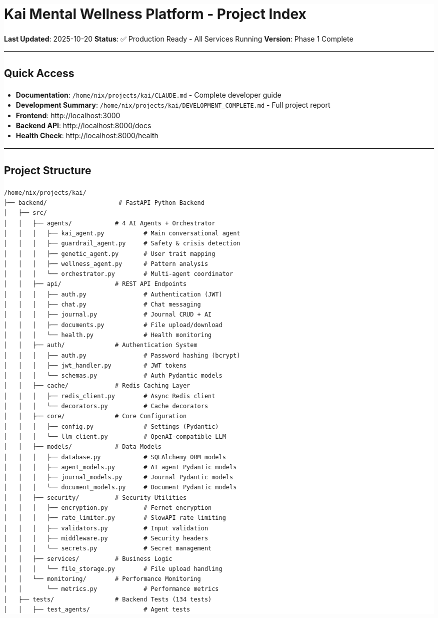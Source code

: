 # Kai Mental Wellness Platform - Project Index

**Last Updated**: 2025-10-20
**Status**: ✅ Production Ready - All Services Running
**Version**: Phase 1 Complete

---

## Quick Access

- **Documentation**: `/home/nix/projects/kai/CLAUDE.md` - Complete developer guide
- **Development Summary**: `/home/nix/projects/kai/DEVELOPMENT_COMPLETE.md` - Full project report
- **Frontend**: http://localhost:3000
- **Backend API**: http://localhost:8000/docs
- **Health Check**: http://localhost:8000/health

---

## Project Structure

```
/home/nix/projects/kai/
├── backend/                    # FastAPI Python Backend
│   ├── src/
│   │   ├── agents/            # 4 AI Agents + Orchestrator
│   │   │   ├── kai_agent.py           # Main conversational agent
│   │   │   ├── guardrail_agent.py     # Safety & crisis detection
│   │   │   ├── genetic_agent.py       # User trait mapping
│   │   │   ├── wellness_agent.py      # Pattern analysis
│   │   │   └── orchestrator.py        # Multi-agent coordinator
│   │   ├── api/               # REST API Endpoints
│   │   │   ├── auth.py                # Authentication (JWT)
│   │   │   ├── chat.py                # Chat messaging
│   │   │   ├── journal.py             # Journal CRUD + AI
│   │   │   ├── documents.py           # File upload/download
│   │   │   └── health.py              # Health monitoring
│   │   ├── auth/              # Authentication System
│   │   │   ├── auth.py                # Password hashing (bcrypt)
│   │   │   ├── jwt_handler.py         # JWT tokens
│   │   │   └── schemas.py             # Auth Pydantic models
│   │   ├── cache/             # Redis Caching Layer
│   │   │   ├── redis_client.py        # Async Redis client
│   │   │   └── decorators.py          # Cache decorators
│   │   ├── core/              # Core Configuration
│   │   │   ├── config.py              # Settings (Pydantic)
│   │   │   └── llm_client.py          # OpenAI-compatible LLM
│   │   ├── models/            # Data Models
│   │   │   ├── database.py            # SQLAlchemy ORM models
│   │   │   ├── agent_models.py        # AI agent Pydantic models
│   │   │   ├── journal_models.py      # Journal Pydantic models
│   │   │   └── document_models.py     # Document Pydantic models
│   │   ├── security/          # Security Utilities
│   │   │   ├── encryption.py          # Fernet encryption
│   │   │   ├── rate_limiter.py        # SlowAPI rate limiting
│   │   │   ├── validators.py          # Input validation
│   │   │   ├── middleware.py          # Security headers
│   │   │   └── secrets.py             # Secret management
│   │   ├── services/          # Business Logic
│   │   │   └── file_storage.py        # File upload handling
│   │   └── monitoring/        # Performance Monitoring
│   │       └── metrics.py             # Performance metrics
│   ├── tests/                 # Backend Tests (134 tests)
│   │   ├── test_agents/               # Agent tests
```